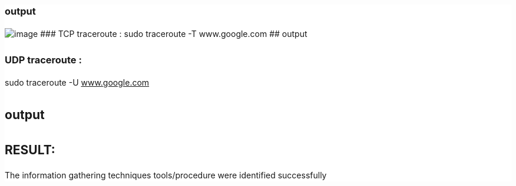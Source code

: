 ### output
<img width="782" height="630" alt="image" src="https://github.com/user-attachments/assets/2b2a9009-a8e0-4193-ac11-dbcc186b6538" />
### TCP traceroute :
sudo traceroute -T www.google.com
## output


### UDP traceroute :
sudo traceroute -U www.google.com
## output




## RESULT:
The information gathering techniques tools/procedure were  identified successfully
